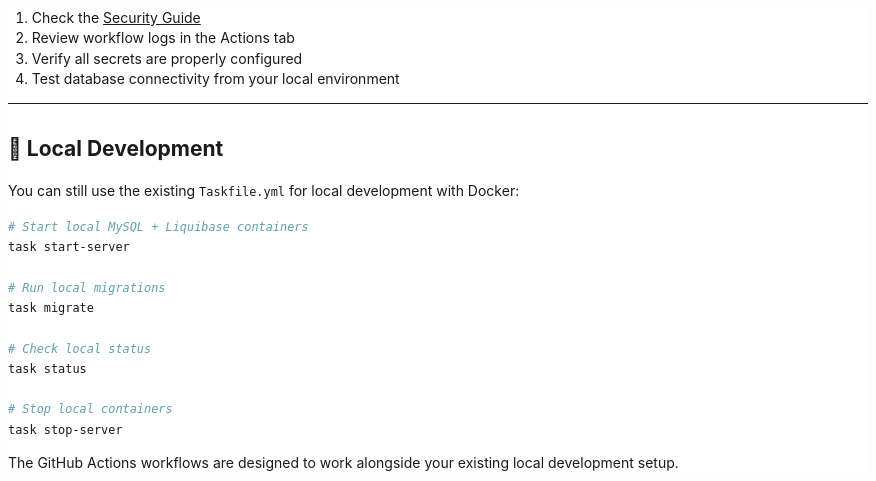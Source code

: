1. Check the [Security Guide](./.github/SECURITY.md)
2. Review workflow logs in the Actions tab
3. Verify all secrets are properly configured
4. Test database connectivity from your local environment

---

## 🔧 Local Development

You can still use the existing `Taskfile.yml` for local development with Docker:

```bash
# Start local MySQL + Liquibase containers
task start-server

# Run local migrations
task migrate

# Check local status
task status

# Stop local containers
task stop-server
```

The GitHub Actions workflows are designed to work alongside your existing local development setup.